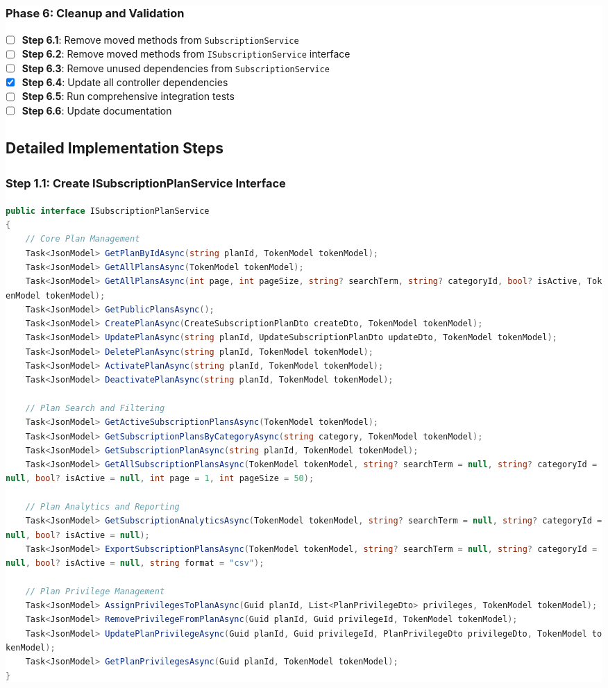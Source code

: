 ### Phase 6: Cleanup and Validation
- [ ] **Step 6.1**: Remove moved methods from `SubscriptionService`
- [ ] **Step 6.2**: Remove moved methods from `ISubscriptionService` interface
- [ ] **Step 6.3**: Remove unused dependencies from `SubscriptionService`
- [x] **Step 6.4**: Update all controller dependencies
- [ ] **Step 6.5**: Run comprehensive integration tests
- [ ] **Step 6.6**: Update documentation

## Detailed Implementation Steps

### Step 1.1: Create ISubscriptionPlanService Interface
```csharp
public interface ISubscriptionPlanService
{
    // Core Plan Management
    Task<JsonModel> GetPlanByIdAsync(string planId, TokenModel tokenModel);
    Task<JsonModel> GetAllPlansAsync(TokenModel tokenModel);
    Task<JsonModel> GetAllPlansAsync(int page, int pageSize, string? searchTerm, string? categoryId, bool? isActive, TokenModel tokenModel);
    Task<JsonModel> GetPublicPlansAsync();
    Task<JsonModel> CreatePlanAsync(CreateSubscriptionPlanDto createDto, TokenModel tokenModel);
    Task<JsonModel> UpdatePlanAsync(string planId, UpdateSubscriptionPlanDto updateDto, TokenModel tokenModel);
    Task<JsonModel> DeletePlanAsync(string planId, TokenModel tokenModel);
    Task<JsonModel> ActivatePlanAsync(string planId, TokenModel tokenModel);
    Task<JsonModel> DeactivatePlanAsync(string planId, TokenModel tokenModel);
    
    // Plan Search and Filtering
    Task<JsonModel> GetActiveSubscriptionPlansAsync(TokenModel tokenModel);
    Task<JsonModel> GetSubscriptionPlansByCategoryAsync(string category, TokenModel tokenModel);
    Task<JsonModel> GetSubscriptionPlanAsync(string planId, TokenModel tokenModel);
    Task<JsonModel> GetAllSubscriptionPlansAsync(TokenModel tokenModel, string? searchTerm = null, string? categoryId = null, bool? isActive = null, int page = 1, int pageSize = 50);
    
    // Plan Analytics and Reporting
    Task<JsonModel> GetSubscriptionAnalyticsAsync(TokenModel tokenModel, string? searchTerm = null, string? categoryId = null, bool? isActive = null);
    Task<JsonModel> ExportSubscriptionPlansAsync(TokenModel tokenModel, string? searchTerm = null, string? categoryId = null, bool? isActive = null, string format = "csv");
    
    // Plan Privilege Management
    Task<JsonModel> AssignPrivilegesToPlanAsync(Guid planId, List<PlanPrivilegeDto> privileges, TokenModel tokenModel);
    Task<JsonModel> RemovePrivilegeFromPlanAsync(Guid planId, Guid privilegeId, TokenModel tokenModel);
    Task<JsonModel> UpdatePlanPrivilegeAsync(Guid planId, Guid privilegeId, PlanPrivilegeDto privilegeDto, TokenModel tokenModel);
    Task<JsonModel> GetPlanPrivilegesAsync(Guid planId, TokenModel tokenModel);
}
```
